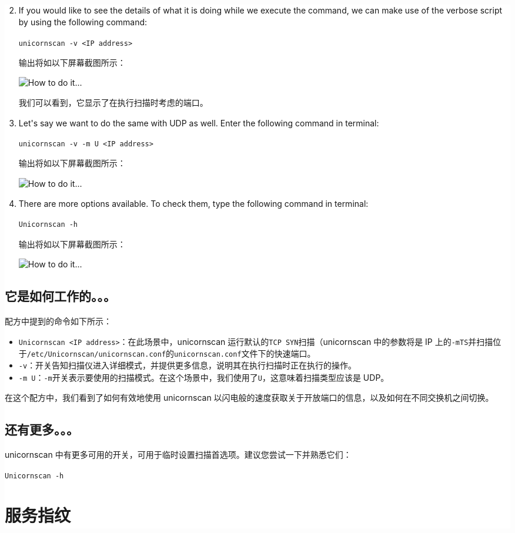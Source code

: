 2.  If you would like to see the details of what it is doing while we execute the command, we can make use of the verbose script by using the following command:

    ```
    unicornscan -v <IP address>

    ```

    输出将如以下屏幕截图所示：

    ![How to do it...](graphics/image_02_020.jpg)

    我们可以看到，它显示了在执行扫描时考虑的端口。

3.  Let's say we want to do the same with UDP as well. Enter the following command in terminal:

    ```
    unicornscan -v -m U <IP address>

    ```

    输出将如以下屏幕截图所示：

    ![How to do it...](graphics/image_02_021.jpg)

4.  There are more options available. To check them, type the following command in terminal:

    ```
    Unicornscan -h

    ```

    输出将如以下屏幕截图所示：

    ![How to do it...](graphics/image_02_022.jpg)

## 它是如何工作的。。。

配方中提到的命令如下所示：

*   `Unicornscan <IP address>`：在此场景中，unicornscan 运行默认的`TCP SYN`扫描（unicornscan 中的参数将是 IP 上的`-mTS`并扫描位于`/etc/Unicornscan/unicornscan.conf`的`unicornscan.conf`文件下的快速端口。
*   `-v`：开关告知扫描仪进入详细模式，并提供更多信息，说明其在执行扫描时正在执行的操作。
*   `-m U`：`-m`开关表示要使用的扫描模式。在这个场景中，我们使用了`U`，这意味着扫描类型应该是 UDP。

在这个配方中，我们看到了如何有效地使用 unicornscan 以闪电般的速度获取关于开放端口的信息，以及如何在不同交换机之间切换。

## 还有更多。。。

unicornscan 中有更多可用的开关，可用于临时设置扫描首选项。建议您尝试一下并熟悉它们：

```
Unicornscan -h

```

# 服务指纹
